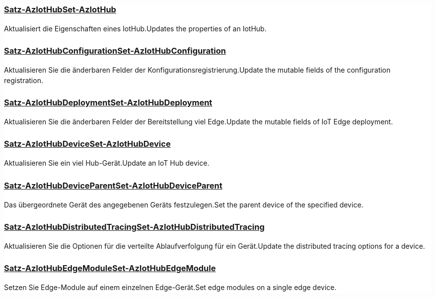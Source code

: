 ### [<span data-ttu-id="48837-223">Satz-AzIotHub</span><span class="sxs-lookup"><span data-stu-id="48837-223">Set-AzIotHub</span></span>](Set-AzIotHub.md)
<span data-ttu-id="48837-224">Aktualisiert die Eigenschaften eines IotHub.</span><span class="sxs-lookup"><span data-stu-id="48837-224">Updates the properties of an IotHub.</span></span>

### [<span data-ttu-id="48837-225">Satz-AzIotHubConfiguration</span><span class="sxs-lookup"><span data-stu-id="48837-225">Set-AzIotHubConfiguration</span></span>](Set-AzIotHubConfiguration.md)
<span data-ttu-id="48837-226">Aktualisieren Sie die änderbaren Felder der Konfigurationsregistrierung.</span><span class="sxs-lookup"><span data-stu-id="48837-226">Update the mutable fields of the configuration registration.</span></span>

### [<span data-ttu-id="48837-227">Satz-AzIotHubDeployment</span><span class="sxs-lookup"><span data-stu-id="48837-227">Set-AzIotHubDeployment</span></span>](Set-AzIotHubDeployment.md)
<span data-ttu-id="48837-228">Aktualisieren Sie die änderbaren Felder der Bereitstellung viel Edge.</span><span class="sxs-lookup"><span data-stu-id="48837-228">Update the mutable fields of IoT Edge deployment.</span></span>

### [<span data-ttu-id="48837-229">Satz-AzIotHubDevice</span><span class="sxs-lookup"><span data-stu-id="48837-229">Set-AzIotHubDevice</span></span>](Set-AzIotHubDevice.md)
<span data-ttu-id="48837-230">Aktualisieren Sie ein viel Hub-Gerät.</span><span class="sxs-lookup"><span data-stu-id="48837-230">Update an IoT Hub device.</span></span>

### [<span data-ttu-id="48837-231">Satz-AzIotHubDeviceParent</span><span class="sxs-lookup"><span data-stu-id="48837-231">Set-AzIotHubDeviceParent</span></span>](Set-AzIotHubDeviceParent.md)
<span data-ttu-id="48837-232">Das übergeordnete Gerät des angegebenen Geräts festzulegen.</span><span class="sxs-lookup"><span data-stu-id="48837-232">Set the parent device of the specified device.</span></span>

### [<span data-ttu-id="48837-233">Satz-AzIotHubDistributedTracing</span><span class="sxs-lookup"><span data-stu-id="48837-233">Set-AzIotHubDistributedTracing</span></span>](Set-AzIotHubDistributedTracing.md)
<span data-ttu-id="48837-234">Aktualisieren Sie die Optionen für die verteilte Ablaufverfolgung für ein Gerät.</span><span class="sxs-lookup"><span data-stu-id="48837-234">Update the distributed tracing options for a device.</span></span>

### [<span data-ttu-id="48837-235">Satz-AzIotHubEdgeModule</span><span class="sxs-lookup"><span data-stu-id="48837-235">Set-AzIotHubEdgeModule</span></span>](Set-AzIotHubEdgeModule.md)
<span data-ttu-id="48837-236">Setzen Sie Edge-Module auf einem einzelnen Edge-Gerät.</span><span class="sxs-lookup"><span data-stu-id="48837-236">Set edge modules on a single edge device.</span></span>
